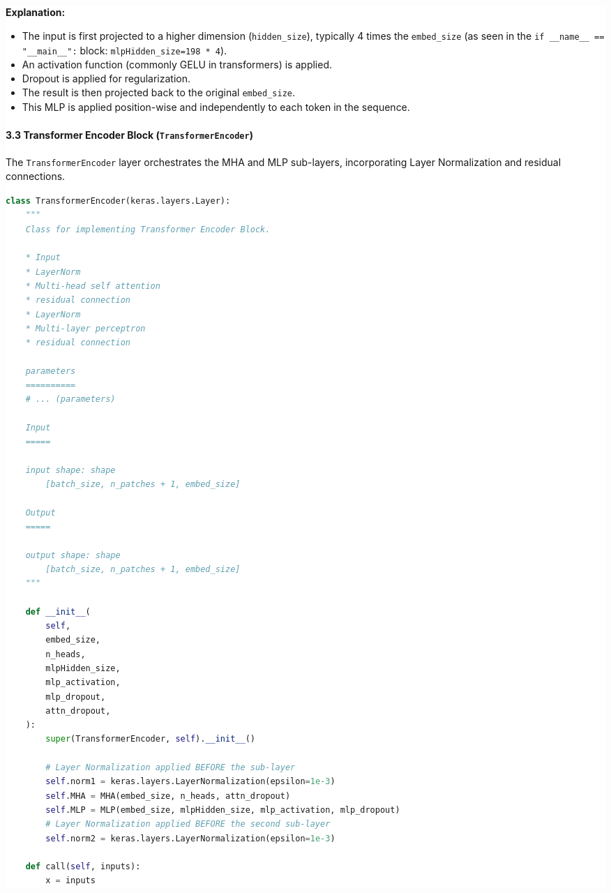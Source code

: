 **Explanation:**

* The input is first projected to a higher dimension (`hidden_size`), typically 4 times the `embed_size` (as seen in the `if __name__ == "__main__":` block: `mlpHidden_size=198 * 4`).
* An activation function (commonly GELU in transformers) is applied.
* Dropout is applied for regularization.
* The result is then projected back to the original `embed_size`.
* This MLP is applied position-wise and independently to each token in the sequence.

#### 3.3 Transformer Encoder Block (`TransformerEncoder`)

The `TransformerEncoder` layer orchestrates the MHA and MLP sub-layers, incorporating Layer Normalization and residual connections.

```python
class TransformerEncoder(keras.layers.Layer):
    """
    Class for implementing Transformer Encoder Block.

    * Input
    * LayerNorm
    * Multi-head self attention
    * residual connection
    * LayerNorm
    * Multi-layer perceptron
    * residual connection

    parameters
    ==========
    # ... (parameters)

    Input
    =====

    input shape: shape
        [batch_size, n_patches + 1, embed_size]

    Output
    =====

    output shape: shape
        [batch_size, n_patches + 1, embed_size]
    """

    def __init__(
        self,
        embed_size,
        n_heads,
        mlpHidden_size,
        mlp_activation,
        mlp_dropout,
        attn_dropout,
    ):
        super(TransformerEncoder, self).__init__()

        # Layer Normalization applied BEFORE the sub-layer
        self.norm1 = keras.layers.LayerNormalization(epsilon=1e-3)
        self.MHA = MHA(embed_size, n_heads, attn_dropout)
        self.MLP = MLP(embed_size, mlpHidden_size, mlp_activation, mlp_dropout)
        # Layer Normalization applied BEFORE the second sub-layer
        self.norm2 = keras.layers.LayerNormalization(epsilon=1e-3)

    def call(self, inputs):
        x = inputs

```